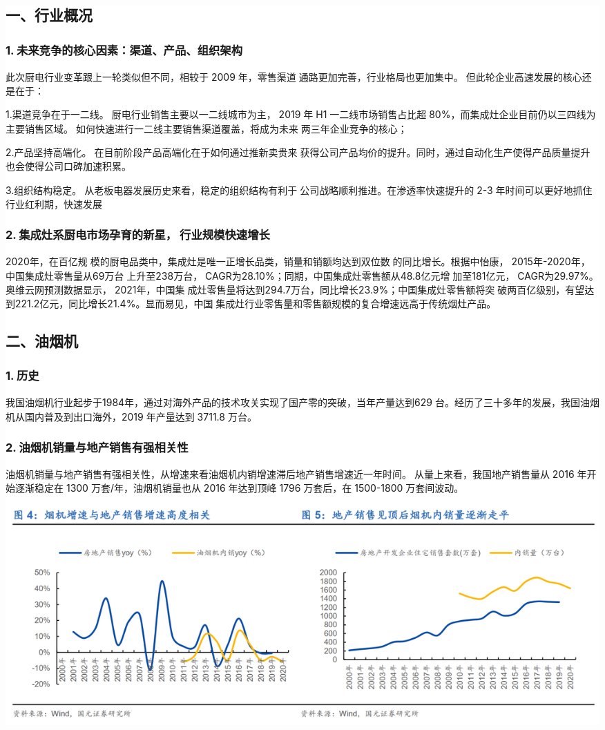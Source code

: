 



## 一、行业概况

### 1.  未来竞争的核心因素：渠道、产品、组织架构

 此次厨电行业变革跟上一轮类似但不同，相较于 2009 年，零售渠道 通路更加完善，行业格局也更加集中。 但此轮企业高速发展的核心还 是在于： 

1.渠道竞争在于一二线。 厨电行业销售主要以一二线城市为主， 2019 年 H1 一二线市场销售占比超 80%，而集成灶企业目前仍以三四线为 主要销售区域。 如何快速进行一二线主要销售渠道覆盖，将成为未来 两三年企业竞争的核心； 

2.产品坚持高端化。 在目前阶段产品高端化在于如何通过推新卖贵来 获得公司产品均价的提升。同时，通过自动化生产使得产品质量提升 也会使得公司口碑加速积累。 

3.组织结构稳定。 从老板电器发展历史来看，稳定的组织结构有利于 公司战略顺利推进。在渗透率快速提升的 2-3 年时间可以更好地抓住 行业红利期，快速发展



### 2. 集成灶系厨电市场孕育的新星， 行业规模快速增长

2020年，在百亿规 模的厨电品类中，集成灶是唯一正增长品类，销量和销额均达到双位数 的同比增长。根据中怡康， 2015年-2020年，中国集成灶零售量从69万台 上升至238万台， CAGR为28.10%；同期，中国集成灶零售额从48.8亿元增 加至181亿元， CAGR为29.97%。奥维云网预测数据显示， 2021年，中国集 成灶零售量将达到294.7万台，同比增长23.9%；中国集成灶零售额将突 破两百亿级别，有望达到221.2亿元，同比增长21.4%。显而易见，中国 集成灶行业零售量和零售额规模的复合增速远高于传统烟灶产品。







## 二、油烟机

### 1. 历史

我国油烟机行业起步于1984年，通过对海外产品的技术攻关实现了国产零的突破，当年产量达到629 台。经历了三十多年的发展，我国油烟机从国内普及到出口海外，2019 年产量达到 3711.8 万台。  



### 2. 油烟机销量与地产销售有强相关性

油烟机销量与地产销售有强相关性，从增速来看油烟机内销增速滞后地产销售增速近一年时间。 从量上来看，我国地产销售量从 2016 年开始逐渐稳定在 1300 万套/年，油烟机销量也从 2016 年达到顶峰 1796 万套后，在 1500-1800 万套间波动。  

![image-20211014212644578](集成灶(20211014).assets/image-20211014212644578.png)
